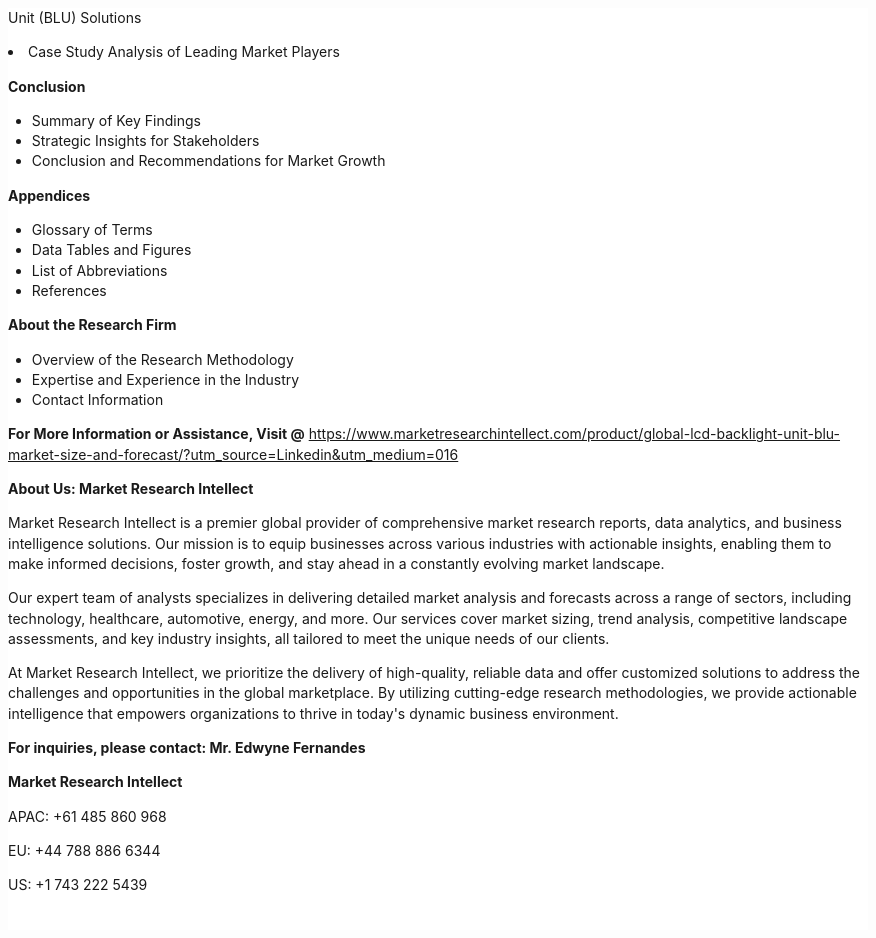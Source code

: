 Unit (BLU) Solutions</li><li>Case Study Analysis of Leading Market Players</li></ul><p><strong>Conclusion</strong></p><ul><li>Summary of Key Findings</li><li>Strategic Insights for Stakeholders</li><li>Conclusion and Recommendations for Market Growth</li></ul><p><strong>Appendices</strong></p><ul><li>Glossary of Terms</li><li>Data Tables and Figures</li><li>List of Abbreviations</li><li>References</li></ul><p><strong>About the Research Firm</strong></p><ul><li>Overview of the Research Methodology</li><li>Expertise and Experience in the Industry</li><li>Contact Information</li></ul></div><div class="article-main__content" data-test-id="publishing-text-block"><p><span class="font-[700]"><strong>For More Information or Assistance, Visit @</strong>&nbsp;<a href="https://www.marketresearchintellect.com/product/global-lcd-backlight-unit-blu-market-size-and-forecast/?utm_source=Linkedin&utm_medium=016">https://www.marketresearchintellect.com/product/global-lcd-backlight-unit-blu-market-size-and-forecast/?utm_source=Linkedin&utm_medium=016</a></span></p><p><strong>About Us: Market Research Intellect</strong></p><p>Market Research Intellect is a premier global provider of comprehensive market research reports, data analytics, and business intelligence solutions. Our mission is to equip businesses across various industries with actionable insights, enabling them to make informed decisions, foster growth, and stay ahead in a constantly evolving market landscape.</p><p>Our expert team of analysts specializes in delivering detailed market analysis and forecasts across a range of sectors, including technology, healthcare, automotive, energy, and more. Our services cover market sizing, trend analysis, competitive landscape assessments, and key industry insights, all tailored to meet the unique needs of our clients.</p><p>At Market Research Intellect, we prioritize the delivery of high-quality, reliable data and offer customized solutions to address the challenges and opportunities in the global marketplace. By utilizing cutting-edge research methodologies, we provide actionable intelligence that empowers organizations to thrive in today's dynamic business environment.</p><p><strong>For inquiries, please contact: Mr. Edwyne Fernandes</strong></p><p><strong>Market Research Intellect</strong></p><p>APAC: +61 485 860 968</p><p>EU: +44 788 886 6344</p><p>US: +1 743 222 5439</p></div><div class="article-main__content" data-test-id="publishing-text-block">&nbsp;</div>
